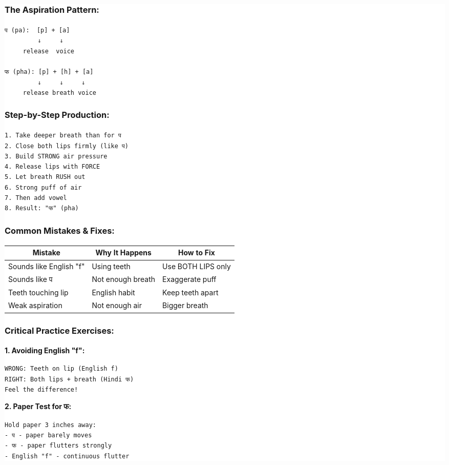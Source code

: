 ### **The Aspiration Pattern:**

```
प (pa):  [p] + [a]
         ↓     ↓
     release  voice

फ (pha): [p] + [h] + [a]
         ↓     ↓     ↓
     release breath voice
```

### **Step-by-Step Production:**

```
1. Take deeper breath than for प
2. Close both lips firmly (like प)
3. Build STRONG air pressure
4. Release lips with FORCE
5. Let breath RUSH out
6. Strong puff of air
7. Then add vowel
8. Result: "फ" (pha)
```

### **Common Mistakes & Fixes:**

| Mistake | Why It Happens | How to Fix |
|---------|----------------|------------|
| Sounds like English "f" | Using teeth | Use BOTH LIPS only |
| Sounds like प | Not enough breath | Exaggerate puff |
| Teeth touching lip | English habit | Keep teeth apart |
| Weak aspiration | Not enough air | Bigger breath |

### **Critical Practice Exercises:**

**1. Avoiding English "f":**
```
WRONG: Teeth on lip (English f)
RIGHT: Both lips + breath (Hindi फ)
Feel the difference!
```

**2. Paper Test for फ:**
```
Hold paper 3 inches away:
- प - paper barely moves
- फ - paper flutters strongly
- English "f" - continuous flutter
```
